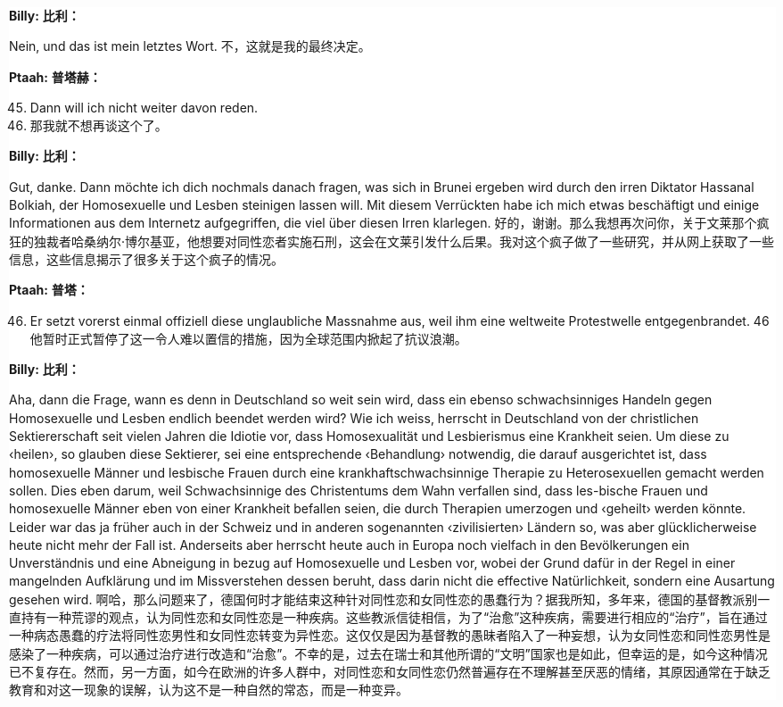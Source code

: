 **Billy:**
**比利：**

Nein, und das ist mein letztes Wort.
不，这就是我的最终决定。

**Ptaah:**
**普塔赫：**

45. Dann will ich nicht weiter davon reden.
45. 那我就不想再谈这个了。

**Billy:**
**比利：**

Gut, danke. Dann möchte ich dich nochmals danach fragen, was sich in Brunei ergeben wird durch den irren Diktator Hassanal Bolkiah, der Homosexuelle und Lesben steinigen lassen will. Mit diesem Verrückten habe ich mich etwas beschäftigt und einige Informationen aus dem Internetz aufgegriffen, die viel über diesen Irren klarlegen.
好的，谢谢。那么我想再次问你，关于文莱那个疯狂的独裁者哈桑纳尔·博尔基亚，他想要对同性恋者实施石刑，这会在文莱引发什么后果。我对这个疯子做了一些研究，并从网上获取了一些信息，这些信息揭示了很多关于这个疯子的情况。

**Ptaah:**
**普塔：**

46. Er setzt vorerst einmal offiziell diese unglaubliche Massnahme aus, weil ihm eine weltweite Protestwelle entgegenbrandet.
46 他暂时正式暂停了这一令人难以置信的措施，因为全球范围内掀起了抗议浪潮。

**Billy:**
**比利：**

Aha, dann die Frage, wann es denn in Deutschland so weit sein wird, dass ein ebenso schwachsinniges Handeln gegen Homosexuelle und Lesben endlich beendet werden wird? Wie ich weiss, herrscht in Deutschland von der christlichen Sektiererschaft seit vielen Jahren die Idiotie vor, dass Homosexualität und Lesbierismus eine Krankheit seien. Um diese zu ‹heilen›, so glauben diese Sektierer, sei eine entsprechende ‹Behandlung› notwendig, die darauf ausgerichtet ist, dass homosexuelle Männer und lesbische Frauen durch eine krankhaftschwachsinnige Therapie zu Heterosexuellen gemacht werden sollen. Dies eben darum, weil Schwachsinnige des Christentums dem Wahn verfallen sind, dass les-bische Frauen und homosexuelle Männer eben von einer Krankheit befallen seien, die durch Therapien umerzogen und ‹geheilt› werden könnte. Leider war das ja früher auch in der Schweiz und in anderen sogenannten ‹zivilisierten› Ländern so, was aber glücklicherweise heute nicht mehr der Fall ist. Anderseits aber herrscht heute auch in Europa noch vielfach in den Bevölkerungen ein Unverständnis und eine Abneigung in bezug auf Homosexuelle und Lesben vor, wobei der Grund dafür in der Regel in einer mangelnden Aufklärung und im Missverstehen dessen beruht, dass darin nicht die effective Natürlichkeit, sondern eine Ausartung gesehen wird.
啊哈，那么问题来了，德国何时才能结束这种针对同性恋和女同性恋的愚蠢行为？据我所知，多年来，德国的基督教派别一直持有一种荒谬的观点，认为同性恋和女同性恋是一种疾病。这些教派信徒相信，为了“治愈”这种疾病，需要进行相应的“治疗”，旨在通过一种病态愚蠢的疗法将同性恋男性和女同性恋转变为异性恋。这仅仅是因为基督教的愚昧者陷入了一种妄想，认为女同性恋和同性恋男性是感染了一种疾病，可以通过治疗进行改造和“治愈”。不幸的是，过去在瑞士和其他所谓的“文明”国家也是如此，但幸运的是，如今这种情况已不复存在。然而，另一方面，如今在欧洲的许多人群中，对同性恋和女同性恋仍然普遍存在不理解甚至厌恶的情绪，其原因通常在于缺乏教育和对这一现象的误解，认为这不是一种自然的常态，而是一种变异。
